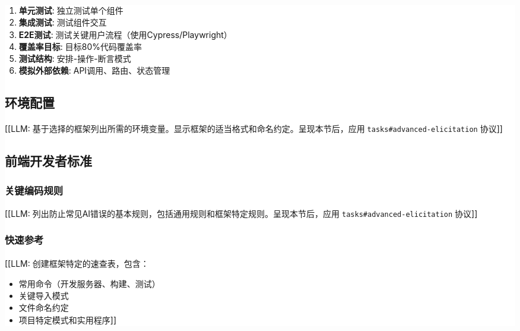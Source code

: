 1. **单元测试**: 独立测试单个组件
2. **集成测试**: 测试组件交互
3. **E2E测试**: 测试关键用户流程（使用Cypress/Playwright）
4. **覆盖率目标**: 目标80%代码覆盖率
5. **测试结构**: 安排-操作-断言模式
6. **模拟外部依赖**: API调用、路由、状态管理

## 环境配置

[[LLM: 基于选择的框架列出所需的环境变量。显示框架的适当格式和命名约定。呈现本节后，应用 `tasks#advanced-elicitation` 协议]]

## 前端开发者标准

### 关键编码规则

[[LLM: 列出防止常见AI错误的基本规则，包括通用规则和框架特定规则。呈现本节后，应用 `tasks#advanced-elicitation` 协议]]

### 快速参考

[[LLM: 创建框架特定的速查表，包含：

- 常用命令（开发服务器、构建、测试）
- 关键导入模式
- 文件命名约定
- 项目特定模式和实用程序]]